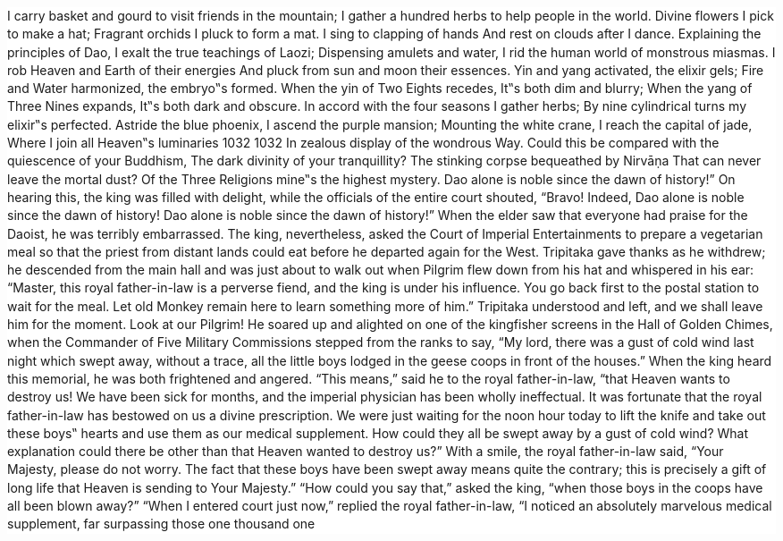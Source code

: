 I carry basket and gourd to visit friends in the mountain;
I gather a hundred herbs to help people in the world.
Divine flowers I pick to make a hat;
Fragrant orchids I pluck to form a mat.
I sing to clapping of hands
And rest on clouds after I dance.
Explaining the principles of Dao,
I exalt the true teachings of Laozi;
Dispensing amulets and water,
I rid the human world of monstrous miasmas.
I rob Heaven and Earth of their energies
And pluck from sun and moon their essences.
Yin and yang activated, the elixir gels;
Fire and Water harmonized, the embryo‟s formed.
When the yin of Two Eights recedes,
It‟s both dim and blurry;
When the yang of Three Nines expands,
It‟s both dark and obscure.
In accord with the four seasons I gather herbs;
By nine cylindrical turns my elixir‟s perfected.
Astride the blue phoenix,
I ascend the purple mansion;
Mounting the white crane,
I reach the capital of jade,
Where I join all Heaven‟s luminaries
1032
1032
In zealous display of the wondrous Way.
Could this be compared with the quiescence of your Buddhism,
The dark divinity of your tranquillity?
The stinking corpse bequeathed by Nirvāṇa
That can never leave the mortal dust?
Of the Three Religions mine‟s the highest mystery.
Dao alone is noble since the dawn of history!”
On hearing this, the king was filled with delight, while the officials of the entire
court shouted, “Bravo! Indeed, Dao alone is noble since the dawn of history! Dao alone
is noble since the dawn of history!” When the elder saw that everyone had praise for the
Daoist, he was terribly embarrassed. The king, nevertheless, asked the Court of Imperial
Entertainments to prepare a vegetarian meal so that the priest from distant lands could
eat before he departed again for the West.
Tripitaka gave thanks as he withdrew; he descended from the main hall and was
just about to walk out when Pilgrim flew down from his hat and whispered in his ear:
“Master, this royal father-in-law is a perverse fiend, and the king is under his
influence. You go back first to the postal station to wait for the meal. Let old Monkey
remain here to learn something more of him.”
Tripitaka understood and left, and we shall leave him for the moment.
Look at our Pilgrim! He soared up and alighted on one of the kingfisher screens
in the Hall of Golden Chimes, when the Commander of Five Military Commissions
stepped from the ranks to say, “My lord, there was a gust of cold wind last night which
swept away, without a trace, all the little boys lodged in the geese coops in front of the
houses.” When the king heard this memorial, he was both frightened and angered. “This
means,” said he to the royal father-in-law, “that Heaven wants to destroy us! We have
been sick for months, and the imperial physician has been wholly ineffectual. It was
fortunate that the royal father-in-law has bestowed on us a divine prescription. We were
just waiting for the noon hour today to lift the knife and take out these boys‟ hearts and
use them as our medical supplement. How could they all be swept away by a gust of
cold wind? What explanation could there be other than that Heaven wanted to destroy
us?” With a smile, the royal father-in-law said, “Your Majesty, please do not worry. The
fact that these boys have been swept away means quite the contrary; this is precisely a
gift of long life that Heaven is sending to Your Majesty.”
“How could you say that,” asked the king, “when those boys in the coops have
all been blown away?”
“When I entered court just now,” replied the royal father-in-law, “I noticed an
absolutely marvelous medical supplement, far surpassing those one thousand one